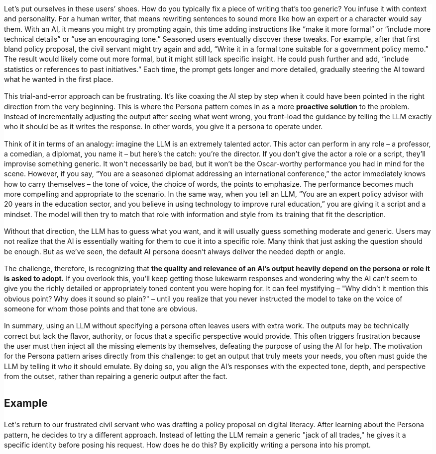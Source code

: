 Let’s put ourselves in these users’ shoes. How do you typically fix a piece of writing that’s too generic? You infuse it with context and personality. For a human writer, that means rewriting sentences to sound more like how an expert or a character would say them. With an AI, it means you might try prompting again, this time adding instructions like “make it more formal” or “include more technical details” or “use an encouraging tone.” Seasoned users eventually discover these tweaks. For example, after that first bland policy proposal, the civil servant might try again and add, “Write it in a formal tone suitable for a government policy memo.” The result would likely come out more formal, but it might still lack specific insight. He could push further and add, “include statistics or references to past initiatives.” Each time, the prompt gets longer and more detailed, gradually steering the AI toward what he wanted in the first place.

This trial-and-error approach can be frustrating. It’s like coaxing the AI step by step when it could have been pointed in the right direction from the very beginning. This is where the Persona pattern comes in as a more **proactive solution** to the problem. Instead of incrementally adjusting the output after seeing what went wrong, you front-load the guidance by telling the LLM exactly who it should be as it writes the response. In other words, you give it a persona to operate under.

Think of it in terms of an analogy: imagine the LLM is an extremely talented actor. This actor can perform in any role – a professor, a comedian, a diplomat, you name it – but here’s the catch: you’re the director. If you don’t give the actor a role or a script, they’ll improvise something generic. It won't necessarily be bad, but it won’t be the Oscar-worthy performance you had in mind for the scene. However, if you say, “You are a seasoned diplomat addressing an international conference,” the actor immediately knows how to carry themselves – the tone of voice, the choice of words, the points to emphasize. The performance becomes much more compelling and appropriate to the scenario. In the same way, when you tell an LLM, “You are an expert policy advisor with 20 years in the education sector, and you believe in using technology to improve rural education,” you are giving it a script and a mindset. The model will then try to match that role with information and style from its training that fit the description.

Without that direction, the LLM has to guess what you want, and it will usually guess something moderate and generic. Users may not realize that the AI is essentially waiting for them to cue it into a specific role. Many think that just asking the question should be enough. But as we’ve seen, the default AI persona doesn’t always deliver the needed depth or angle.

The challenge, therefore, is recognizing that **the quality and relevance of an AI’s output heavily depend on the persona or role it is asked to adopt.** If you overlook this, you’ll keep getting those lukewarm responses and wondering why the AI can’t seem to give you the richly detailed or appropriately toned content you were hoping for. It can feel mystifying – "Why didn’t it mention this obvious point? Why does it sound so plain?" – until you realize that you never instructed the model to take on the voice of someone for whom those points and that tone are obvious.

In summary, using an LLM without specifying a persona often leaves users with extra work. The outputs may be technically correct but lack the flavor, authority, or focus that a specific perspective would provide. This often triggers frustration because the user must then inject all the missing elements by themselves, defeating the purpose of using the AI for help. The motivation for the Persona pattern arises directly from this challenge: to get an output that truly meets your needs, you often must guide the LLM by telling it *who* it should emulate. By doing so, you align the AI’s responses with the expected tone, depth, and perspective from the outset, rather than repairing a generic output after the fact.

## Example
Let's return to our frustrated civil servant who was drafting a policy proposal on digital literacy. After learning about the Persona pattern, he decides to try a different approach. Instead of letting the LLM remain a generic "jack of all trades," he gives it a specific identity before posing his request. How does he do this? By explicitly writing a persona into his prompt.
